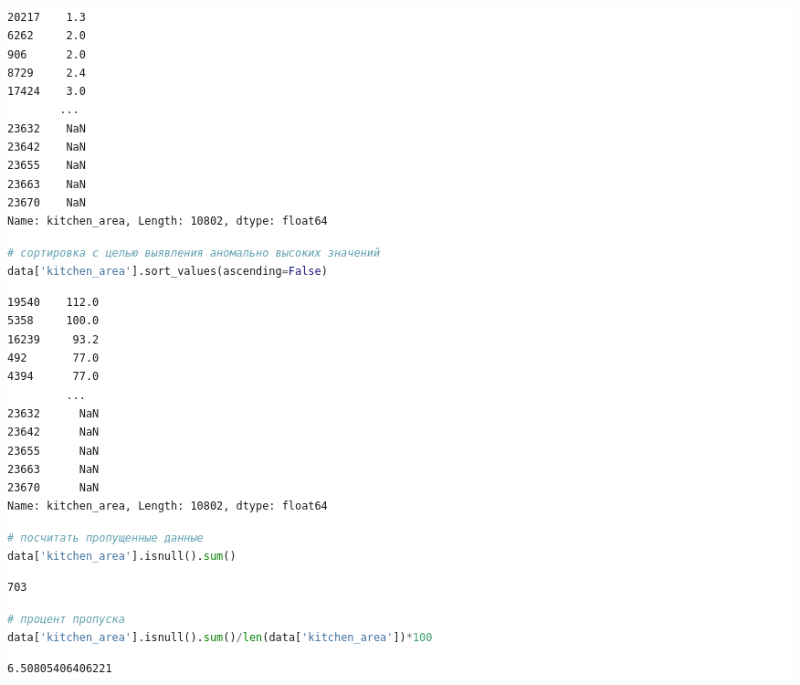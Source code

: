 

    20217    1.3
    6262     2.0
    906      2.0
    8729     2.4
    17424    3.0
            ... 
    23632    NaN
    23642    NaN
    23655    NaN
    23663    NaN
    23670    NaN
    Name: kitchen_area, Length: 10802, dtype: float64




```python
# сортировка с целью выявления аномально высоких значений
data['kitchen_area'].sort_values(ascending=False)
```




    19540    112.0
    5358     100.0
    16239     93.2
    492       77.0
    4394      77.0
             ...  
    23632      NaN
    23642      NaN
    23655      NaN
    23663      NaN
    23670      NaN
    Name: kitchen_area, Length: 10802, dtype: float64




```python
# посчитать пропущенные данные
data['kitchen_area'].isnull().sum()
```




    703




```python
# процент пропуска
data['kitchen_area'].isnull().sum()/len(data['kitchen_area'])*100
```




    6.50805406406221
